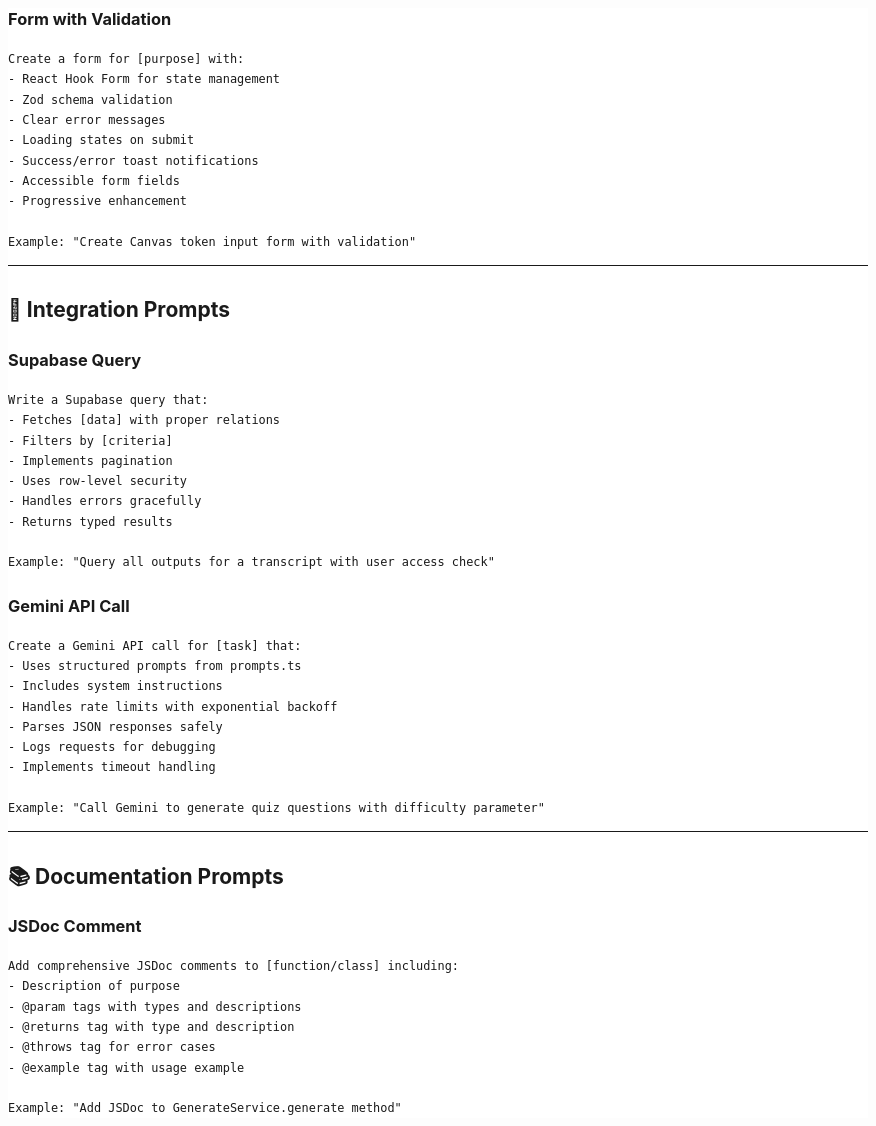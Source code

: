 ### Form with Validation
```
Create a form for [purpose] with:
- React Hook Form for state management
- Zod schema validation
- Clear error messages
- Loading states on submit
- Success/error toast notifications
- Accessible form fields
- Progressive enhancement

Example: "Create Canvas token input form with validation"
```

---

## 🔧 Integration Prompts

### Supabase Query
```
Write a Supabase query that:
- Fetches [data] with proper relations
- Filters by [criteria]
- Implements pagination
- Uses row-level security
- Handles errors gracefully
- Returns typed results

Example: "Query all outputs for a transcript with user access check"
```

### Gemini API Call
```
Create a Gemini API call for [task] that:
- Uses structured prompts from prompts.ts
- Includes system instructions
- Handles rate limits with exponential backoff
- Parses JSON responses safely
- Logs requests for debugging
- Implements timeout handling

Example: "Call Gemini to generate quiz questions with difficulty parameter"
```

---

## 📚 Documentation Prompts

### JSDoc Comment
```
Add comprehensive JSDoc comments to [function/class] including:
- Description of purpose
- @param tags with types and descriptions
- @returns tag with type and description
- @throws tag for error cases
- @example tag with usage example

Example: "Add JSDoc to GenerateService.generate method"
```
